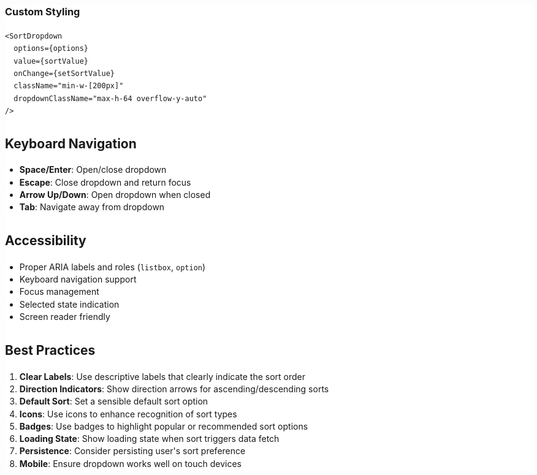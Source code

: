### Custom Styling

```tsx
<SortDropdown
  options={options}
  value={sortValue}
  onChange={setSortValue}
  className="min-w-[200px]"
  dropdownClassName="max-h-64 overflow-y-auto"
/>
```

## Keyboard Navigation

- **Space/Enter**: Open/close dropdown
- **Escape**: Close dropdown and return focus
- **Arrow Up/Down**: Open dropdown when closed
- **Tab**: Navigate away from dropdown

## Accessibility

- Proper ARIA labels and roles (`listbox`, `option`)
- Keyboard navigation support
- Focus management
- Selected state indication
- Screen reader friendly

## Best Practices

1. **Clear Labels**: Use descriptive labels that clearly indicate the sort order
2. **Direction Indicators**: Show direction arrows for ascending/descending sorts
3. **Default Sort**: Set a sensible default sort option
4. **Icons**: Use icons to enhance recognition of sort types
5. **Badges**: Use badges to highlight popular or recommended sort options
6. **Loading State**: Show loading state when sort triggers data fetch
7. **Persistence**: Consider persisting user's sort preference
8. **Mobile**: Ensure dropdown works well on touch devices